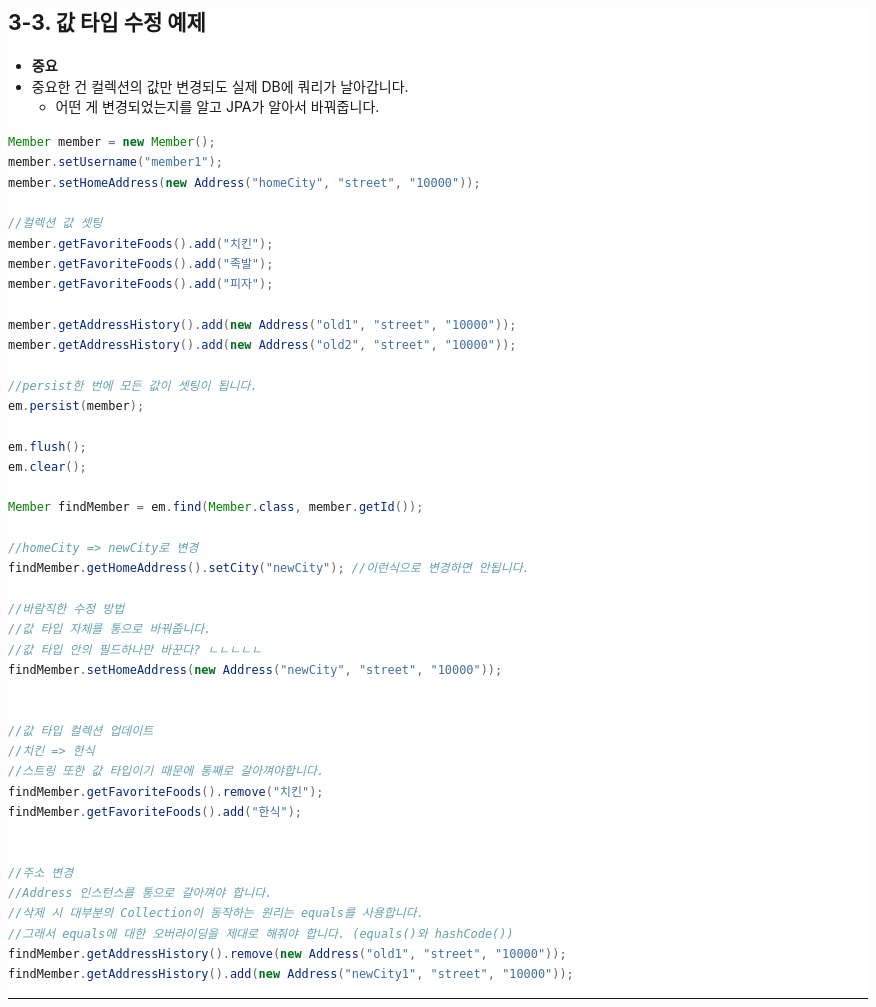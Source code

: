 
## 3-3. 값 타입 수정 예제

+ **중요**
+ 중요한 건 컬렉션의 값만 변경되도 실제 DB에 쿼리가 날아갑니다.
  + 어떤 게 변경되었는지를 알고 JPA가 알아서 바꿔줍니다.

```java
Member member = new Member();
member.setUsername("member1");
member.setHomeAddress(new Address("homeCity", "street", "10000"));

//컬렉션 값 셋팅
member.getFavoriteFoods().add("치킨");
member.getFavoriteFoods().add("족발");
member.getFavoriteFoods().add("피자");

member.getAddressHistory().add(new Address("old1", "street", "10000"));
member.getAddressHistory().add(new Address("old2", "street", "10000"));

//persist한 번에 모든 값이 셋팅이 됩니다.
em.persist(member);

em.flush();
em.clear();

Member findMember = em.find(Member.class, member.getId());

//homeCity => newCity로 변경
findMember.getHomeAddress().setCity("newCity"); //이런식으로 변경하면 안됩니다.

//바람직한 수정 방법
//값 타입 자체를 통으로 바꿔줍니다.
//값 타입 안의 필드하나만 바꾼다? ㄴㄴㄴㄴㄴ
findMember.setHomeAddress(new Address("newCity", "street", "10000"));


//값 타입 컬렉션 업데이트
//치킨 => 한식
//스트링 또한 값 타입이기 때문에 통째로 갈아껴야합니다. 
findMember.getFavoriteFoods().remove("치킨");
findMember.getFavoriteFoods().add("한식");


//주소 변경
//Address 인스턴스를 통으로 갈아껴야 합니다.
//삭제 시 대부분의 Collection이 동작하는 원리는 equals를 사용합니다.
//그래서 equals에 대한 오버라이딩을 제대로 해줘야 합니다. (equals()와 hashCode())
findMember.getAddressHistory().remove(new Address("old1", "street", "10000"));
findMember.getAddressHistory().add(new Address("newCity1", "street", "10000"));
```

---